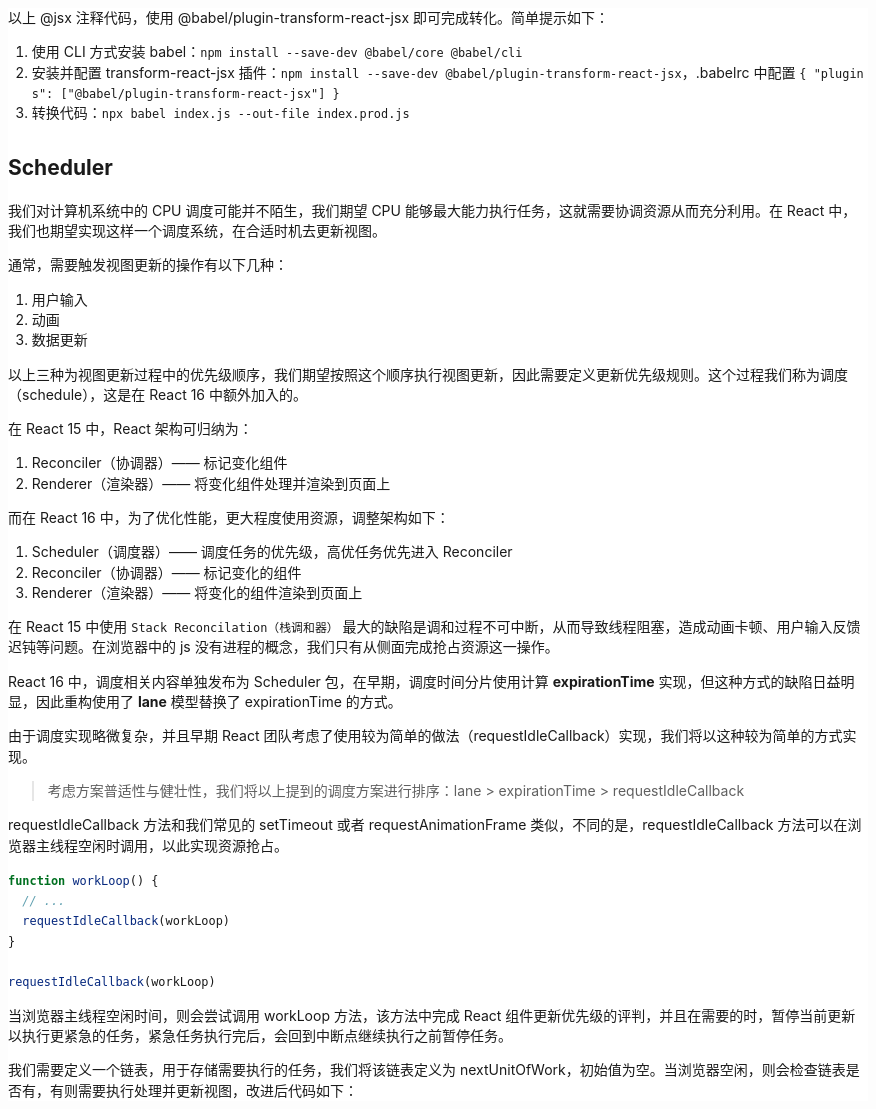 ```js
```

以上 @jsx 注释代码，使用 @babel/plugin-transform-react-jsx 即可完成转化。简单提示如下：

1. 使用 CLI 方式安装 babel：`npm install --save-dev @babel/core @babel/cli`
2. 安装并配置 transform-react-jsx 插件：`npm install --save-dev @babel/plugin-transform-react-jsx`，.babelrc 中配置 `{ "plugins": ["@babel/plugin-transform-react-jsx"] }`
3. 转换代码：`npx babel index.js --out-file index.prod.js`

## Scheduler

我们对计算机系统中的 CPU 调度可能并不陌生，我们期望 CPU 能够最大能力执行任务，这就需要协调资源从而充分利用。在 React 中，我们也期望实现这样一个调度系统，在合适时机去更新视图。

通常，需要触发视图更新的操作有以下几种：

1. 用户输入
2. 动画
3. 数据更新

以上三种为视图更新过程中的优先级顺序，我们期望按照这个顺序执行视图更新，因此需要定义更新优先级规则。这个过程我们称为调度（schedule），这是在 React 16 中额外加入的。

在 React 15 中，React 架构可归纳为：

1. Reconciler（协调器）—— 标记变化组件
2. Renderer（渲染器）—— 将变化组件处理并渲染到页面上

而在 React 16 中，为了优化性能，更大程度使用资源，调整架构如下：

1. Scheduler（调度器）—— 调度任务的优先级，高优任务优先进入 Reconciler
2. Reconciler（协调器）—— 标记变化的组件
3. Renderer（渲染器）—— 将变化的组件渲染到页面上

在 React 15 中使用 `Stack Reconcilation（栈调和器）` 最大的缺陷是调和过程不可中断，从而导致线程阻塞，造成动画卡顿、用户输入反馈迟钝等问题。在浏览器中的 js 没有进程的概念，我们只有从侧面完成抢占资源这一操作。

React 16 中，调度相关内容单独发布为 Scheduler 包，在早期，调度时间分片使用计算 **expirationTime** 实现，但这种方式的缺陷日益明显，因此重构使用了 **lane** 模型替换了 expirationTime 的方式。

由于调度实现略微复杂，并且早期 React 团队考虑了使用较为简单的做法（requestIdleCallback）实现，我们将以这种较为简单的方式实现。

> 考虑方案普适性与健壮性，我们将以上提到的调度方案进行排序：lane > expirationTime > requestIdleCallback

requestIdleCallback 方法和我们常见的 setTimeout 或者 requestAnimationFrame 类似，不同的是，requestIdleCallback 方法可以在浏览器主线程空闲时调用，以此实现资源抢占。

```js
function workLoop() {
  // ...
  requestIdleCallback(workLoop)
}
​
requestIdleCallback(workLoop)
```

当浏览器主线程空闲时间，则会尝试调用 workLoop 方法，该方法中完成 React 组件更新优先级的评判，并且在需要的时，暂停当前更新以执行更紧急的任务，紧急任务执行完后，会回到中断点继续执行之前暂停任务。

我们需要定义一个链表，用于存储需要执行的任务，我们将该链表定义为 nextUnitOfWork，初始值为空。当浏览器空闲，则会检查链表是否有，有则需要执行处理并更新视图，改进后代码如下：
